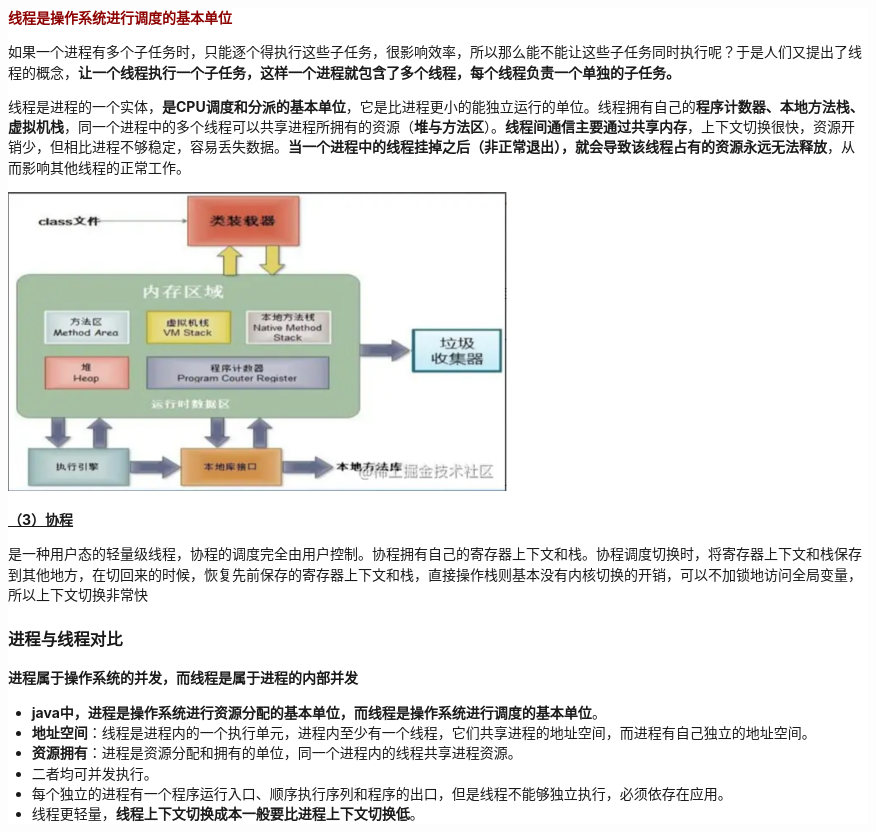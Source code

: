​	**<font color = '#8D0101'>线程是操作系统进行调度的基本单位</font>**

​	如果一个进程有多个子任务时，只能逐个得执行这些子任务，很影响效率，所以那么能不能让这些子任务同时执行呢？于是人们又提出了线程的概念，**让一个线程执行一个子任务，这样一个进程就包含了多个线程，每个线程负责一个单独的子任务。**

​	线程是进程的一个实体，**是CPU调度和分派的基本单位**，它是比进程更小的能独立运行的单位。线程拥有自己的**程序计数器、本地方法栈、虚拟机栈**，同一个进程中的多个线程可以共享进程所拥有的资源（**堆与方法区**）。**线程间通信主要通过共享内存**，上下文切换很快，资源开销少，但相比进程不够稳定，容易丢失数据。**当一个进程中的线程挂掉之后（非正常退出），就会导致该线程占有的资源永远无法释放**，从而影响其他线程的正常工作。

<img src="https://raw.githubusercontent.com/GLeXios/Notes/main/pics/image-20250310163558225.png" alt="image-20250310163558225" style="zoom:60%;" />

**<u>（3）协程</u>**

​	是一种用户态的轻量级线程，协程的调度完全由用户控制。协程拥有自己的寄存器上下文和栈。协程调度切换时，将寄存器上下文和栈保存到其他地方，在切回来的时候，恢复先前保存的寄存器上下文和栈，直接操作栈则基本没有内核切换的开销，可以不加锁地访问全局变量，所以上下文切换非常快

### 进程与线程对比

**进程属于操作系统的并发，而线程是属于进程的内部并发**

- **java中，进程是操作系统进行资源分配的基本单位，而线程是操作系统进行调度的基本单位**。
- **地址空间**：线程是进程内的一个执行单元，进程内至少有一个线程，它们共享进程的地址空间，而进程有自己独立的地址空间。
- **资源拥有**：进程是资源分配和拥有的单位，同一个进程内的线程共享进程资源。
- 二者均可并发执行。
- 每个独立的进程有一个程序运行入口、顺序执行序列和程序的出口，但是线程不能够独立执行，必须依存在应用。
- 线程更轻量，**线程上下文切换成本一般要比进程上下文切换低**。
